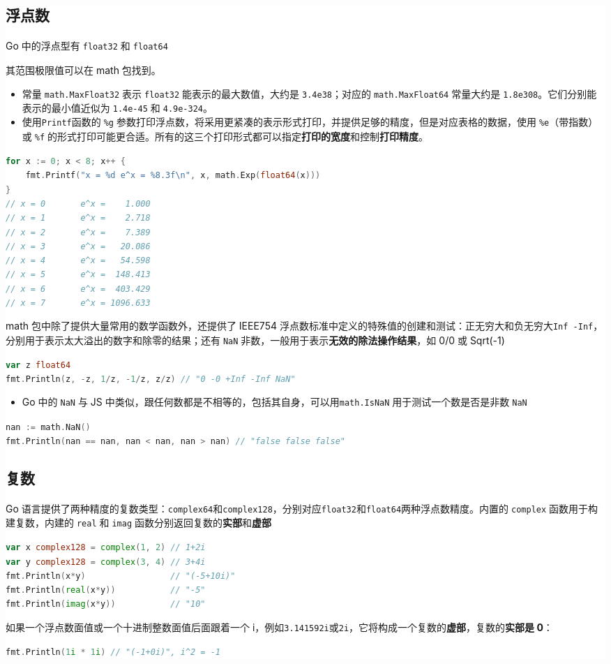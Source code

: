 ## 浮点数

Go 中的浮点型有 `float32` 和 `float64`

其范围极限值可以在 math 包找到。

- 常量 `math.MaxFloat32` 表示 `float32` 能表示的最大数值，大约是 `3.4e38`；对应的 `math.MaxFloat64` 常量大约是 `1.8e308`。它们分别能表示的最小值近似为 `1.4e-45` 和 `4.9e-324`。
- 使用`Printf`函数的 `%g` 参数打印浮点数，将采用更紧凑的表示形式打印，并提供足够的精度，但是对应表格的数据，使用 `%e`（带指数）或 `%f` 的形式打印可能更合适。所有的这三个打印形式都可以指定**打印的宽度**和控制**打印精度**。

```go
for x := 0; x < 8; x++ {
    fmt.Printf("x = %d e^x = %8.3f\n", x, math.Exp(float64(x)))
}
// x = 0       e^x =    1.000
// x = 1       e^x =    2.718
// x = 2       e^x =    7.389
// x = 3       e^x =   20.086
// x = 4       e^x =   54.598
// x = 5       e^x =  148.413
// x = 6       e^x =  403.429
// x = 7       e^x = 1096.633
```

math 包中除了提供大量常用的数学函数外，还提供了 IEEE754 浮点数标准中定义的特殊值的创建和测试：正无穷大和负无穷大`Inf -Inf`，分别用于表示太大溢出的数字和除零的结果；还有 `NaN` 非数，一般用于表示**无效的除法操作结果**，如 0/0 或 Sqrt(-1)

```go
var z float64
fmt.Println(z, -z, 1/z, -1/z, z/z) // "0 -0 +Inf -Inf NaN"
```

- Go 中的 `NaN` 与 JS 中类似，跟任何数都是不相等的，包括其自身，可以用`math.IsNaN` 用于测试一个数是否是非数 `NaN`

```go
nan := math.NaN()
fmt.Println(nan == nan, nan < nan, nan > nan) // "false false false"
```

## 复数

Go 语言提供了两种精度的复数类型：`complex64`和`complex128`，分别对应`float32`和`float64`两种浮点数精度。内置的 `complex` 函数用于构建复数，内建的 `real` 和 `imag` 函数分别返回复数的**实部**和**虚部**

```go
var x complex128 = complex(1, 2) // 1+2i
var y complex128 = complex(3, 4) // 3+4i
fmt.Println(x*y)                 // "(-5+10i)"
fmt.Println(real(x*y))           // "-5"
fmt.Println(imag(x*y))           // "10"
```

如果一个浮点数面值或一个十进制整数面值后面跟着一个 i，例如`3.141592i`或`2i`，它将构成一个复数的**虚部**，复数的**实部是 0**：

```go
fmt.Println(1i * 1i) // "(-1+0i)", i^2 = -1
```
